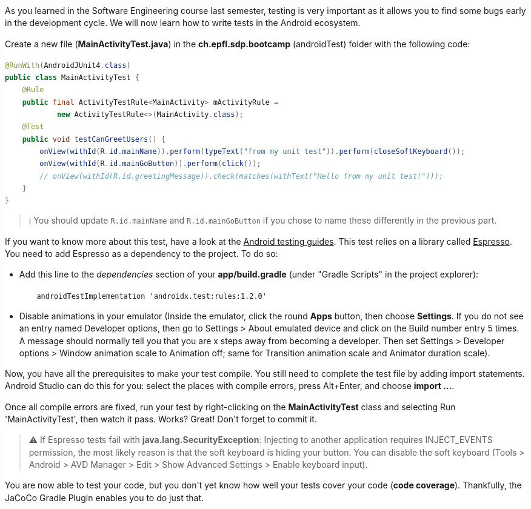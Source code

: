As you learned in the Software Engineering course last semester, testing is very important as it allows you to find some bugs early in the development cycle. We will now learn how to write tests in the Android ecosystem.

Create a new file (**MainActivityTest.java**) in the **ch.epfl.sdp.bootcamp** (androidTest) folder with the following code:
```java
@RunWith(AndroidJUnit4.class)
public class MainActivityTest {
    @Rule
    public final ActivityTestRule<MainActivity> mActivityRule =
            new ActivityTestRule<>(MainActivity.class);
    @Test
    public void testCanGreetUsers() {
        onView(withId(R.id.mainName)).perform(typeText("from my unit test")).perform(closeSoftKeyboard());
        onView(withId(R.id.mainGoButton)).perform(click());
        // onView(withId(R.id.greetingMessage)).check(matches(withText("Hello from my unit test!")));
    }
}
```

> :information_source: You should update `R.id.mainName` and `R.id.mainGoButton` if you chose to name these differently in the previous part.

If you want to know more about this test, have a look at the [Android testing guides](https://developer.android.com/training/testing/index.html). This test relies on a library called [Espresso](https://developer.android.com/training/testing/ui-testing/espresso-testing.html). You need to add Espresso as a dependency to the project. To do so:

* Add this line to the *dependencies* section of your **app/build.gradle** (under "Gradle Scripts" in the project explorer):
    ```Gradle
        androidTestImplementation 'androidx.test:rules:1.2.0'
    ```
* Disable animations in your emulator (Inside the emulator, click the round **Apps** button, then choose **Settings**. If you do not see an entry named Developer options, then go to Settings > About emulated device and click on the Build number entry 5 times. A message should normally tell you that you are x steps away from becoming a developer. Then set Settings > Developer options > Window animation scale to Animation off; same for Transition animation scale and Animator duration scale).

Now, you have all the prerequisites to make your test compile. You still need to complete the test file by adding import statements. Android Studio can do this for you: select the places with compile errors, press Alt+Enter, and choose **import ...**.

Once all compile errors are fixed, run your test by right-clicking on the **MainActivityTest** class and selecting Run 'MainActivityTest', then watch it pass. Works? Great! Don't forget to commit it.

> :warning: If Espresso tests fail with **java.lang.SecurityException**: Injecting to another application requires INJECT_EVENTS permission, the most likely reason is that the soft keyboard is hiding your button. You can disable the soft keyboard (Tools > Android > AVD Manager > Edit > Show Advanced Settings > Enable keyboard input).

You are now able to test your code, but you don't yet know how well your tests cover your code (**code coverage**). Thankfully, the JaCoCo Gradle Plugin enables you to do just that.
